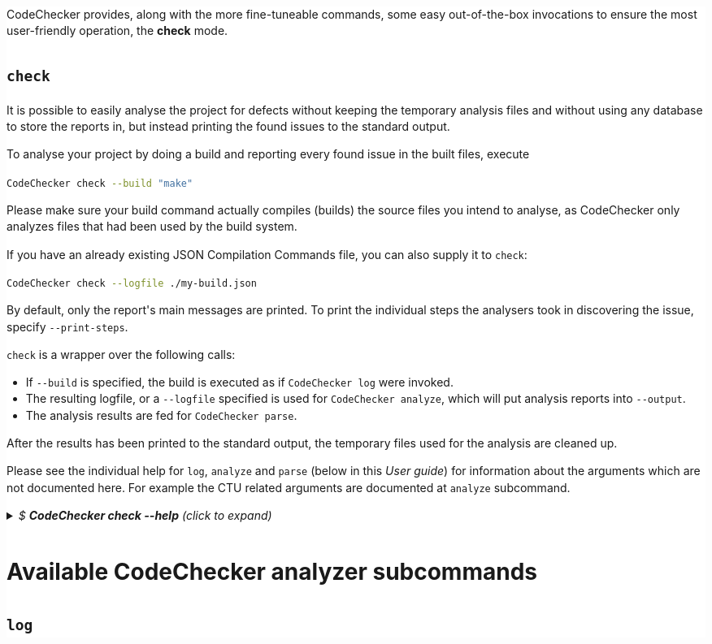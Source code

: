 CodeChecker provides, along with the more fine-tuneable commands, some easy
out-of-the-box invocations to ensure the most user-friendly operation, the
**check** mode.

## `check` <a name="check"></a>

It is possible to easily analyse the project for defects without keeping the
temporary analysis files and without using any database to store the reports
in, but instead printing the found issues to the standard output.

To analyse your project by doing a build and reporting every found issue in the
built files, execute

```sh
CodeChecker check --build "make"
```

Please make sure your build command actually compiles (builds) the source
files you intend to analyse, as CodeChecker only analyzes files that had been
used by the build system.

If you have an already existing JSON Compilation Commands file, you can also
supply it to `check`:

```sh
CodeChecker check --logfile ./my-build.json
```

By default, only the report's main messages are printed. To print the
individual steps the analysers took in discovering the issue, specify
`--print-steps`.

`check` is a wrapper over the following calls:

 * If `--build` is specified, the build is executed as if `CodeChecker log`
   were invoked.
 * The resulting logfile, or a `--logfile` specified is used for `CodeChecker
   analyze`, which will put analysis reports into `--output`.
 * The analysis results are fed for `CodeChecker parse`.

After the results has been printed to the standard output, the temporary files
used for the analysis are cleaned up.

Please see the individual help for `log`, `analyze` and `parse` (below in this
_User guide_) for information about the arguments which are not documented
here. For example the CTU related arguments are documented at `analyze`
subcommand.

<details><summary>
    <i>$ <b>CodeChecker check --help</b> (click to expand)</i>
  </summary></details>

# Available CodeChecker analyzer subcommands <a name="available-analyzer-commands"></a>

## `log` <a name="log"></a>
